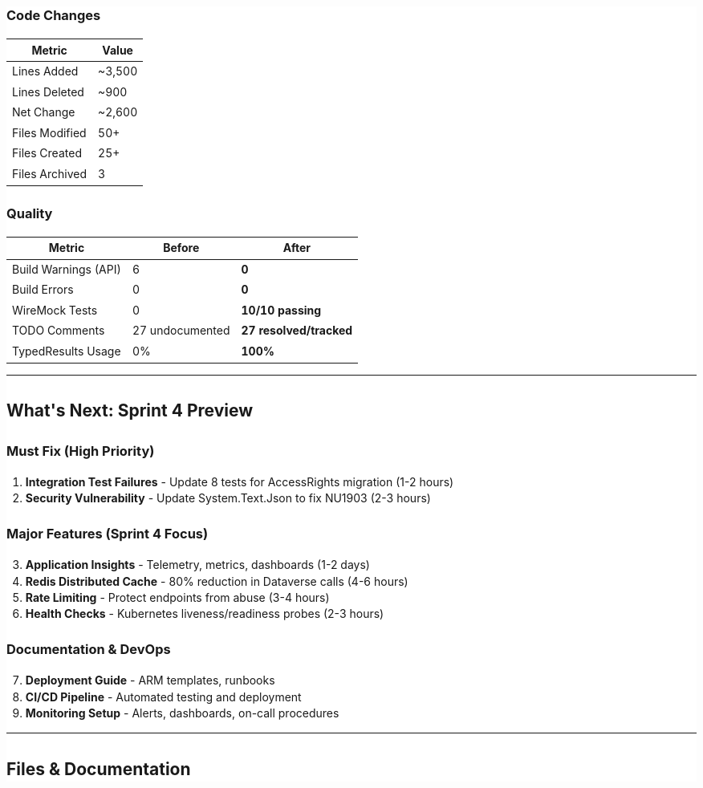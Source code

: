 ### Code Changes
| Metric | Value |
|--------|-------|
| Lines Added | ~3,500 |
| Lines Deleted | ~900 |
| Net Change | ~2,600 |
| Files Modified | 50+ |
| Files Created | 25+ |
| Files Archived | 3 |

### Quality
| Metric | Before | After |
|--------|--------|-------|
| Build Warnings (API) | 6 | **0** |
| Build Errors | 0 | **0** |
| WireMock Tests | 0 | **10/10 passing** |
| TODO Comments | 27 undocumented | **27 resolved/tracked** |
| TypedResults Usage | 0% | **100%** |

---

## What's Next: Sprint 4 Preview

### Must Fix (High Priority)
1. **Integration Test Failures** - Update 8 tests for AccessRights migration (1-2 hours)
2. **Security Vulnerability** - Update System.Text.Json to fix NU1903 (2-3 hours)

### Major Features (Sprint 4 Focus)
3. **Application Insights** - Telemetry, metrics, dashboards (1-2 days)
4. **Redis Distributed Cache** - 80% reduction in Dataverse calls (4-6 hours)
5. **Rate Limiting** - Protect endpoints from abuse (3-4 hours)
6. **Health Checks** - Kubernetes liveness/readiness probes (2-3 hours)

### Documentation & DevOps
7. **Deployment Guide** - ARM templates, runbooks
8. **CI/CD Pipeline** - Automated testing and deployment
9. **Monitoring Setup** - Alerts, dashboards, on-call procedures

---

## Files & Documentation
